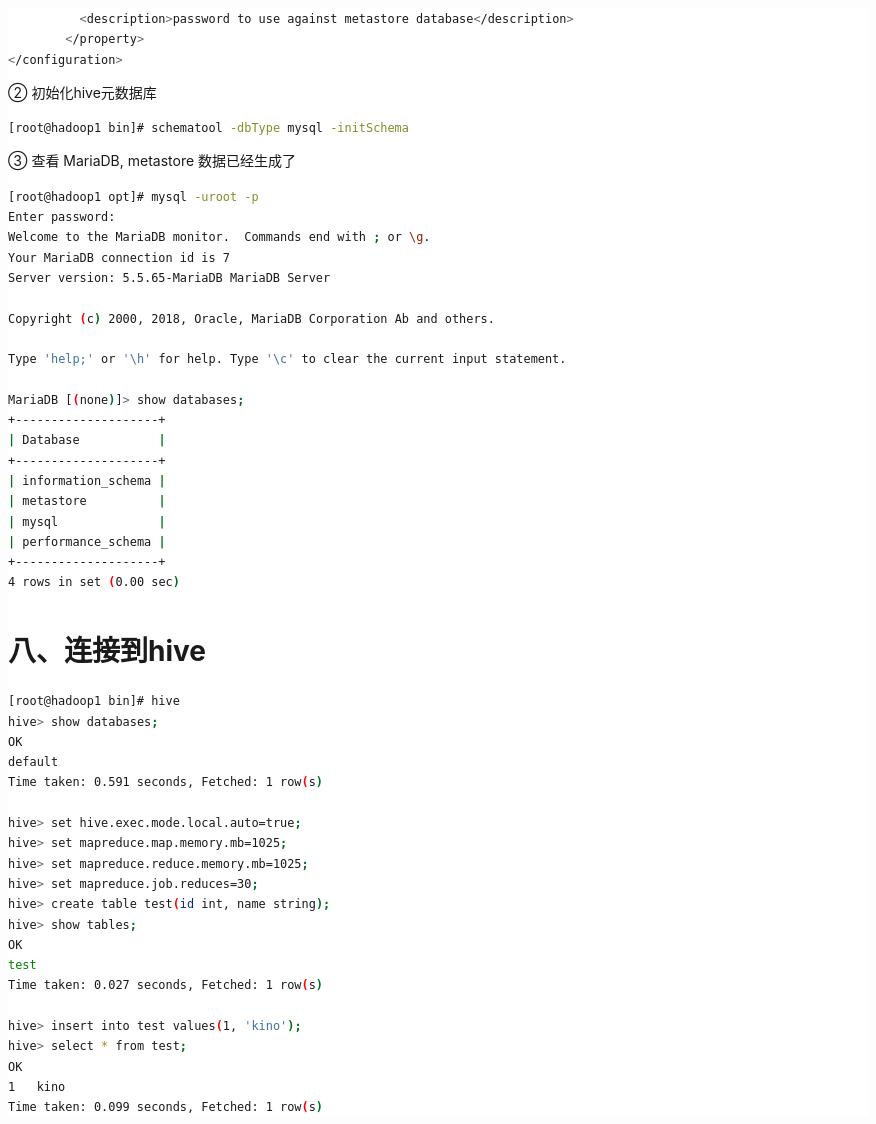 ```bash
          <description>password to use against metastore database</description>
        </property>
</configuration>
```
② 初始化hive元数据库
```bash
[root@hadoop1 bin]# schematool -dbType mysql -initSchema
```
③ 查看 MariaDB, metastore 数据已经生成了
```bash
[root@hadoop1 opt]# mysql -uroot -p
Enter password: 
Welcome to the MariaDB monitor.  Commands end with ; or \g.
Your MariaDB connection id is 7
Server version: 5.5.65-MariaDB MariaDB Server

Copyright (c) 2000, 2018, Oracle, MariaDB Corporation Ab and others.

Type 'help;' or '\h' for help. Type '\c' to clear the current input statement.

MariaDB [(none)]> show databases;
+--------------------+
| Database           |
+--------------------+
| information_schema |
| metastore          |
| mysql              |
| performance_schema |
+--------------------+
4 rows in set (0.00 sec)
```
# 八、连接到hive
```bash
[root@hadoop1 bin]# hive
hive> show databases;
OK
default
Time taken: 0.591 seconds, Fetched: 1 row(s)

hive> set hive.exec.mode.local.auto=true;
hive> set mapreduce.map.memory.mb=1025;
hive> set mapreduce.reduce.memory.mb=1025; 
hive> set mapreduce.job.reduces=30;
hive> create table test(id int, name string);
hive> show tables;
OK
test
Time taken: 0.027 seconds, Fetched: 1 row(s)

hive> insert into test values(1, 'kino');
hive> select * from test;
OK
1	kino
Time taken: 0.099 seconds, Fetched: 1 row(s)
```

